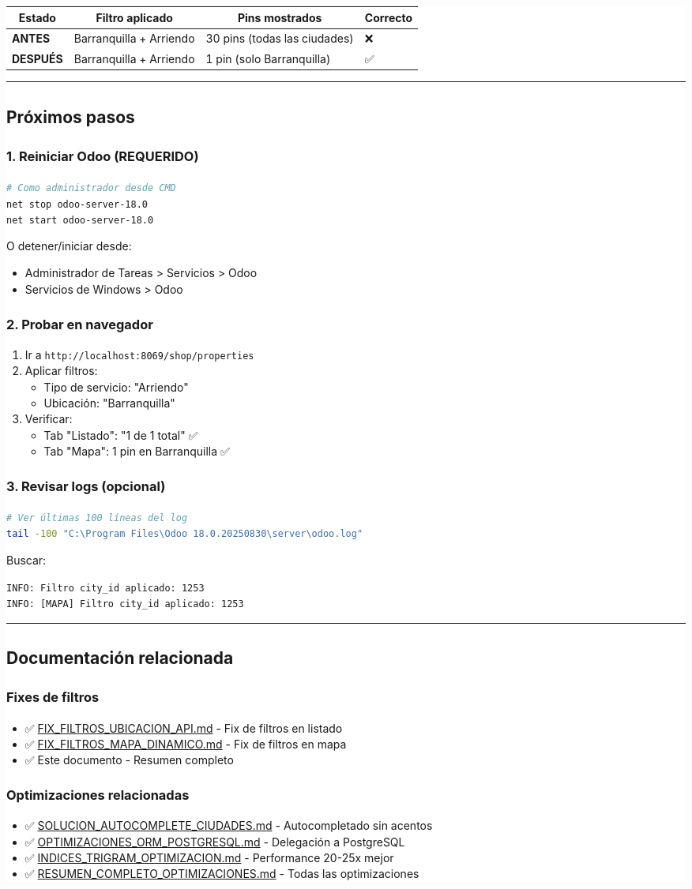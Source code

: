 | Estado | Filtro aplicado | Pins mostrados | Correcto |
|--------|----------------|----------------|----------|
| **ANTES** | Barranquilla + Arriendo | 30 pins (todas las ciudades) | ❌ |
| **DESPUÉS** | Barranquilla + Arriendo | 1 pin (solo Barranquilla) | ✅ |

---

## Próximos pasos

### 1. Reiniciar Odoo (REQUERIDO)
```bash
# Como administrador desde CMD
net stop odoo-server-18.0
net start odoo-server-18.0
```

O detener/iniciar desde:
- Administrador de Tareas > Servicios > Odoo
- Servicios de Windows > Odoo

### 2. Probar en navegador
1. Ir a `http://localhost:8069/shop/properties`
2. Aplicar filtros:
   - Tipo de servicio: "Arriendo"
   - Ubicación: "Barranquilla"
3. Verificar:
   - Tab "Listado": "1 de 1 total" ✅
   - Tab "Mapa": 1 pin en Barranquilla ✅

### 3. Revisar logs (opcional)
```bash
# Ver últimas 100 líneas del log
tail -100 "C:\Program Files\Odoo 18.0.20250830\server\odoo.log"
```

Buscar:
```
INFO: Filtro city_id aplicado: 1253
INFO: [MAPA] Filtro city_id aplicado: 1253
```

---

## Documentación relacionada

### Fixes de filtros
- ✅ [FIX_FILTROS_UBICACION_API.md](FIX_FILTROS_UBICACION_API.md) - Fix de filtros en listado
- ✅ [FIX_FILTROS_MAPA_DINAMICO.md](FIX_FILTROS_MAPA_DINAMICO.md) - Fix de filtros en mapa
- ✅ Este documento - Resumen completo

### Optimizaciones relacionadas
- ✅ [SOLUCION_AUTOCOMPLETE_CIUDADES.md](SOLUCION_AUTOCOMPLETE_CIUDADES.md) - Autocompletado sin acentos
- ✅ [OPTIMIZACIONES_ORM_POSTGRESQL.md](OPTIMIZACIONES_ORM_POSTGRESQL.md) - Delegación a PostgreSQL
- ✅ [INDICES_TRIGRAM_OPTIMIZACION.md](INDICES_TRIGRAM_OPTIMIZACION.md) - Performance 20-25x mejor
- ✅ [RESUMEN_COMPLETO_OPTIMIZACIONES.md](RESUMEN_COMPLETO_OPTIMIZACIONES.md) - Todas las optimizaciones
